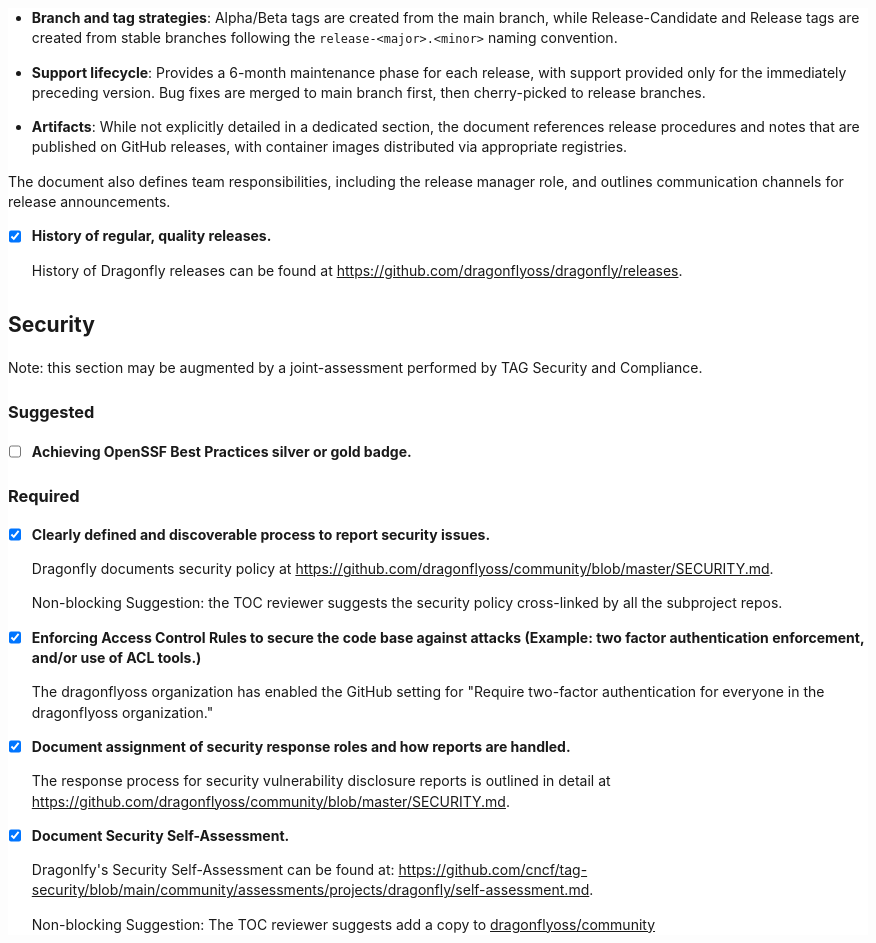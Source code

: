   - **Branch and tag strategies**: Alpha/Beta tags are created from the main branch, while Release-Candidate and Release tags are created from stable branches following the `release-<major>.<minor>` naming convention.

  - **Support lifecycle**: Provides a 6-month maintenance phase for each release, with support provided only for the immediately preceding version. Bug fixes are merged to main branch first, then cherry-picked to release branches.

  - **Artifacts**: While not explicitly detailed in a dedicated section, the document references release procedures and notes that are published on GitHub releases, with container images distributed via appropriate registries.

  The document also defines team responsibilities, including the release manager role, and outlines communication channels for release announcements.

- [x] **History of regular, quality releases.**

  
  History of Dragonfly releases can be found at <https://github.com/dragonflyoss/dragonfly/releases>.

## Security

Note: this section may be augmented by a joint-assessment performed by TAG Security and Compliance.

### Suggested

- [ ] **Achieving OpenSSF Best Practices silver or gold badge.**



### Required

- [x] **Clearly defined and discoverable process to report security issues.**

  
  Dragonfly documents security policy at <https://github.com/dragonflyoss/community/blob/master/SECURITY.md>.

  Non-blocking Suggestion: the TOC reviewer suggests the security policy cross-linked by all the subproject repos.

- [x] **Enforcing Access Control Rules to secure the code base against attacks (Example: two factor authentication enforcement, and/or use of ACL tools.)**

  
  The dragonflyoss organization has enabled the GitHub setting for "Require two-factor authentication for everyone in the dragonflyoss organization."

- [x] **Document assignment of security response roles and how reports are handled.**

  
  The response process for security vulnerability disclosure reports is outlined in detail at <https://github.com/dragonflyoss/community/blob/master/SECURITY.md>.

- [x] **Document Security Self-Assessment.**

  
  Dragonlfy's Security Self-Assessment can be found at: <https://github.com/cncf/tag-security/blob/main/community/assessments/projects/dragonfly/self-assessment.md>.

  Non-blocking Suggestion: The TOC reviewer suggests add a copy to [dragonflyoss/community](https://github.com/dragonflyoss/community)
